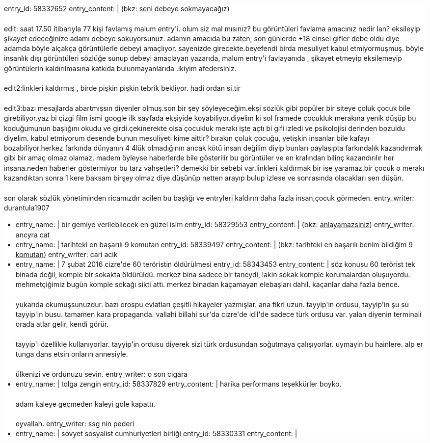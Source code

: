   entry_id: 58332652
  entry_content: |
    (bkz: <a class="b" href="/?q=seni+debeye+sokmayaca%c4%9f%c4%b1z">seni debeye sokmayacağız</a>)<br/><br/>edit: saat 17.50 itibarıyla 77 kişi favlamış malum entry'i. olum siz mal mısınız? bu görüntüleri favlama amacınız nedir lan? eksileyip şikayet edeceğinize adamı debeye sokuyorsunuz. adamın amacıda bu zaten, son günlerde +18 cinsel gifler debe oldu diye adamda böyle alçakça görüntülerle debeyi amaçlıyor. sayenizde girecekte.beyefendi birda mesuliyet kabul etmiyormuşmuş. böyle insanlık dışı görüntüleri sözlüğe sunup debeyi amaçlayan yazarıda, malum entry'i favlayanıda , şikayet etmeyip eksilemeyip görüntülerin kaldırılmasına katkıda bulunmayanlarıda .ikiyim afedersiniz.<br/><br/>edit2:linkleri kaldırmış , birde pişkin pişkin tebrik bekliyor. hadi ordan si.tir<br/><br/>edit3:bazı mesajlarda abartmışsın diyenler olmuş.son bir şey söyleyeceğim.ekşi sözlük gibi popüler bir siteye çoluk çocuk bile girebiliyor.yaz bi çizgi film ismi google ilk sayfada ekşiyide koyabiliyor.diyelim ki sol framede çocukluk merakına yenik düşüp bu koduğumunun başlığını okudu ve girdi.çekinerekte olsa çocukluk merakı işte açtı bi gifi izledi ve psikolojisi derinden bozuldu diyelim. kabul etmiyorum desende bunun mesuliyeti kime aittir? bırakın çoluk çocuğu, yetişkin insanlar bile kafayı bozabiliyor.herkez farkında dünyanın 4 4lük olmadığının ancak kötü insan değilim diyip bunları paylaşıpta farkındalık kazandırmak gibi bir amaç olmaz olamaz. madem öyleyse haberlerde bile gösterilir bu görüntüler ve en kralından bilinç kazandırılır her insana.neden haberler göstermiyor bu tarz vahşetleri? demekki bir sebebi var.linkleri kaldırmak bir işe yaramaz.bir çocuk o merakı kazandıktan sonra 1 kere baksam birşey olmaz diye düşünüp netten arayıp bulup izlese ve sonrasında olacakları sen düşün. <br/><br/>son olarak sözlük yönetiminden ricamızdır acilen bu başlığı ve entryleri kaldırın daha fazla insan,çocuk görmeden.
  entry_writer: durantula1907
- entry_name: |
    bir gemiye verilebilecek en güzel isim
  entry_id: 58329553
  entry_content: |
    (bkz: <a class="b" href="/?q=anlayamazsiniz">anlayamazsiniz</a>)
  entry_writer: ancyra cat
- entry_name: |
    tarihteki en başarılı 9 komutan
  entry_id: 58339497
  entry_content: |
    (bkz: <a class="b" href="/?q=tarihteki+en+ba%c5%9far%c4%b1l%c4%b1+benim+bildi%c4%9fim+9+komutan">tarihteki en başarılı benim bildiğim 9 komutan</a>)
  entry_writer: cari acik
- entry_name: |
    7 şubat 2016 cizre'de 60 teröristin öldürülmesi
  entry_id: 58343453
  entry_content: |
    söz konusu 60 terörist tek binada değil, komple bir sokakta öldürüldü. merkez bina sadece bir taneydi, lakin sokak komple korumalardan oluşuyordu. mehmetçiğimiz bugün komple sokağı sikti attı. merkez binadan kaçamayan elebaşları dahil. kaçanlar daha fazla bence.<br/><br/>yukarıda okumuşsunuzdur. bazı orospu evlatları çeşitli hikayeler yazmışlar. ana fikri uzun. tayyip'in ordusu, tayyip'in şu su tayyip'in busu. tamamen kara propaganda. vallahi billahi sur'da cizre'de idil'de sadece türk ordusu var. yalan diyenin terminali orada atlar gelir, kendi görür.<br/><br/>tayyip'i özellikle kullanıyorlar. tayyip'in ordusu diyerek sizi türk ordusundan soğutmaya çalışıyorlar. uymayın bu hainlere. alp er tunga dans etsin onların annesiyle. <br/><br/>ülkenizi ve ordunuzu sevin.
  entry_writer: o son cigara
- entry_name: |
    tolga zengin
  entry_id: 58337829
  entry_content: |
    harika performans teşekkürler boyko.<br/><br/>adam kaleye geçmeden kaleyi gole kapattı.<br/><br/>eyvallah.
  entry_writer: ssg nin pederi
- entry_name: |
    sovyet sosyalist cumhuriyetleri birliği
  entry_id: 58330331
  entry_content: |